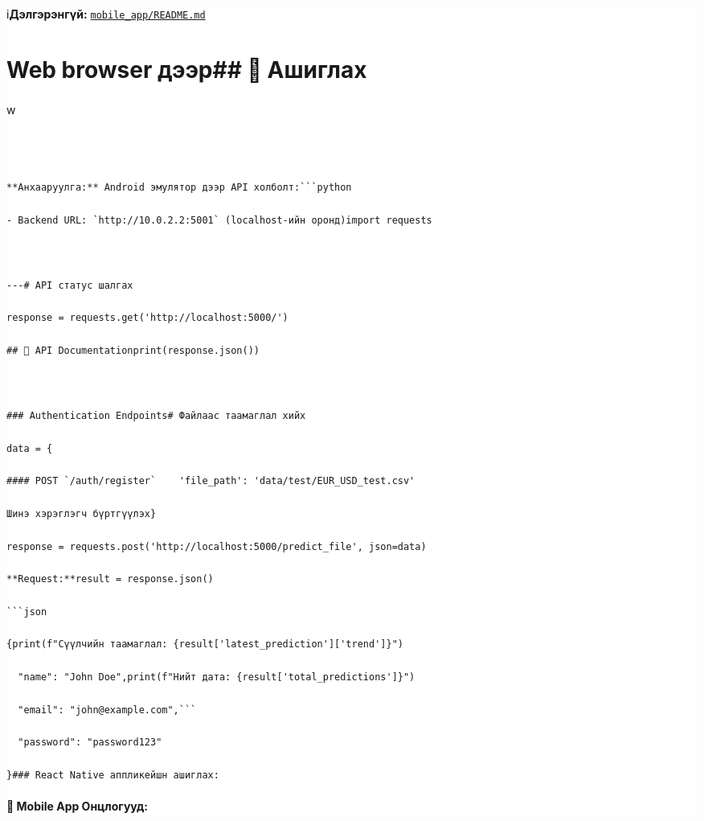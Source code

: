 i**Дэлгэрэнгүй:** [`mobile_app/README.md`](mobile_app/README.md)

# Web browser дээр## 📖 Ашиглах

w

````### Backend ашиглах жишээ (Python):



**Анхааруулга:** Android эмулятор дээр API холболт:```python

- Backend URL: `http://10.0.2.2:5001` (localhost-ийн оронд)import requests



---# API статус шалгах

response = requests.get('http://localhost:5000/')

## 📡 API Documentationprint(response.json())



### Authentication Endpoints# Файлаас таамаглал хийх

data = {

#### POST `/auth/register`    'file_path': 'data/test/EUR_USD_test.csv'

Шинэ хэрэглэгч бүртгүүлэх}

response = requests.post('http://localhost:5000/predict_file', json=data)

**Request:**result = response.json()

```json

{print(f"Сүүлчийн таамаглал: {result['latest_prediction']['trend']}")

  "name": "John Doe",print(f"Нийт дата: {result['total_predictions']}")

  "email": "john@example.com",```

  "password": "password123"

}### React Native аппликейшн ашиглах:

````

#### 📱 Mobile App Онцлогууд:
